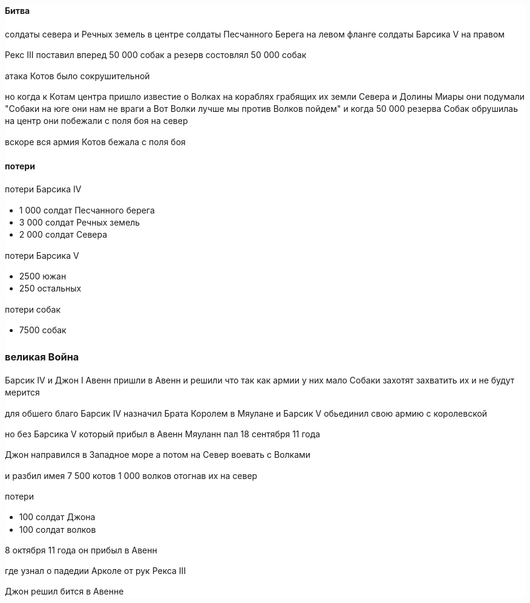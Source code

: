 #### Битва

солдаты севера и Речных земель в центре
солдаты Песчанного Берега на левом фланге
солдаты Барсика V на правом

Рекс III поставил вперед 50 000 собак а резерв состовлял 50 000 собак

атака Котов было сокрушительной

но когда к Котам центра пришло известие о Волках на кораблях грабящих их земли Севера и Долины Миары
они подумали "Собаки на юге они нам не враги а Вот Волки лучше мы против Волков пойдем"
и когда 50 000 резерва Собак обрушилаь на центр
они побежали с поля боя на север

вскоре вся армия Котов бежала с поля боя

#### потери

потери Барсика IV

- 1 000 солдат Песчанного берега
- 3 000 солдат Речных земель
- 2 000 солдат Севера

потери Барсика V

- 2500 южан
- 250 остальных

потери собак

- 7500 собак

### великая Война

Барсик IV и Джон I Авенн пришли в Авенн и решили что так как армии у них мало Собаки захотят захватить их и не будут мерится

для обшего благо Барсик IV назначил Брата Королем в Мяулане и Барсик V обьединил свою армию с королевской

но без Барсика V который прибыл в Авенн Мяуланн пал 18 сентября 11 года

Джон направился в Западное море а потом на Север воевать с Волками

и разбил имея 7 500 котов 1 000 волков отогнав их на север

потери

- 100 солдат Джона
- 100 солдат волков

8 октября 11 года он прибыл в Авенн

где узнал о падедии Арколе от рук Рекса III

Джон решил бится в Авенне
